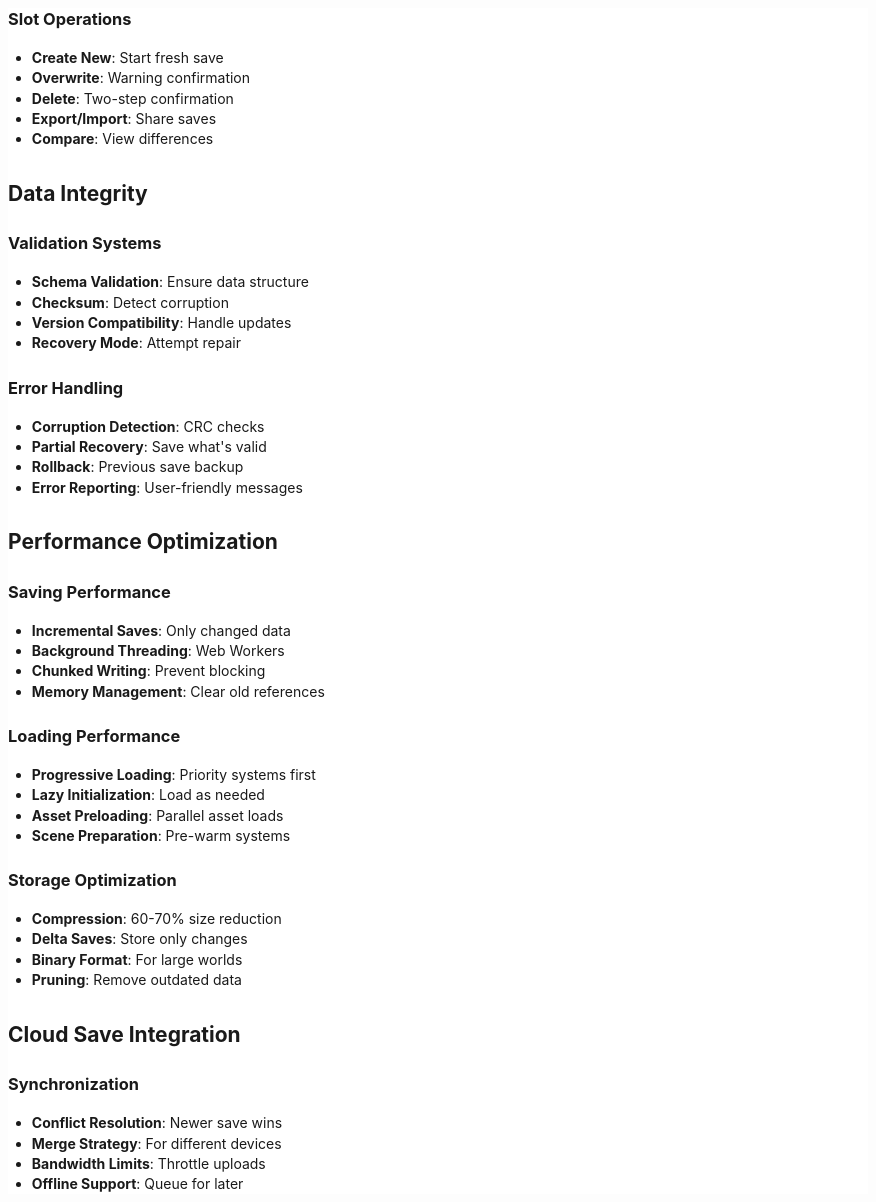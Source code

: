### Slot Operations
- **Create New**: Start fresh save
- **Overwrite**: Warning confirmation
- **Delete**: Two-step confirmation
- **Export/Import**: Share saves
- **Compare**: View differences

## Data Integrity

### Validation Systems
- **Schema Validation**: Ensure data structure
- **Checksum**: Detect corruption
- **Version Compatibility**: Handle updates
- **Recovery Mode**: Attempt repair

### Error Handling
- **Corruption Detection**: CRC checks
- **Partial Recovery**: Save what's valid
- **Rollback**: Previous save backup
- **Error Reporting**: User-friendly messages

## Performance Optimization

### Saving Performance
- **Incremental Saves**: Only changed data
- **Background Threading**: Web Workers
- **Chunked Writing**: Prevent blocking
- **Memory Management**: Clear old references

### Loading Performance
- **Progressive Loading**: Priority systems first
- **Lazy Initialization**: Load as needed
- **Asset Preloading**: Parallel asset loads
- **Scene Preparation**: Pre-warm systems

### Storage Optimization
- **Compression**: 60-70% size reduction
- **Delta Saves**: Store only changes
- **Binary Format**: For large worlds
- **Pruning**: Remove outdated data

## Cloud Save Integration

### Synchronization
- **Conflict Resolution**: Newer save wins
- **Merge Strategy**: For different devices
- **Bandwidth Limits**: Throttle uploads
- **Offline Support**: Queue for later
